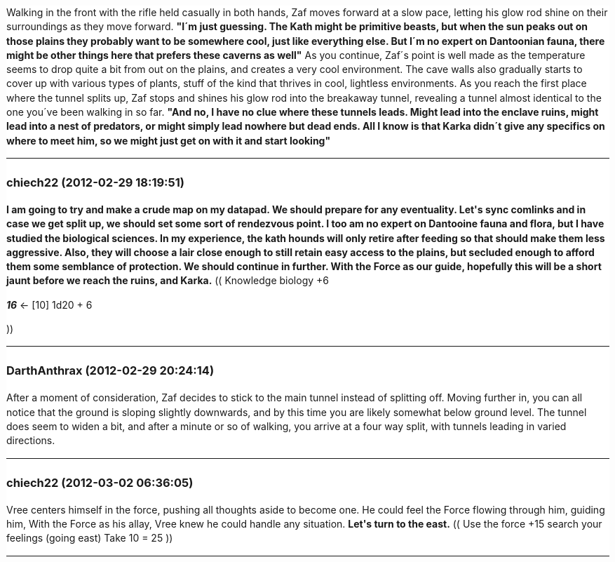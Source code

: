 Walking in the front with the rifle held casually in both hands, Zaf moves forward at a slow pace, letting his glow rod shine on their surroundings as they move forward.
**"I´m just guessing. The Kath might be primitive beasts, but when the sun peaks out on those plains they probably want to be somewhere cool, just like everything else. But I´m no expert on Dantoonian fauna, there might be other things here that prefers these caverns as well"**
As you continue, Zaf´s point is well made as the temperature seems to drop quite a bit from out on the plains, and creates a very cool environment. The cave walls also gradually starts to cover up with various types of plants, stuff of the kind that thrives in cool, lightless environments. As you reach the first place where the tunnel splits up, Zaf stops and shines his glow rod into the breakaway tunnel, revealing a tunnel almost identical to the one you´ve been walking in so far.
**"And no, I have no clue where these tunnels leads. Might lead into the enclave ruins, might lead into a nest of predators, or might simply lead nowhere but dead ends. All I know is that Karka didn´t give any specifics on where to meet him, so we might just get on with it and start looking"**

---

### **chiech22** (2012-02-29 18:19:51)

**I am going to try and make a crude map on my datapad. We should prepare for any eventuality. Let's sync comlinks and in case we get split up, we should set some sort of rendezvous point. I too am no expert on Dantooine fauna and flora, but I have studied the biological sciences. In my experience, the kath hounds will only retire after feeding so that should make them less aggressive. Also, they will choose a lair close enough to still retain easy access to the plains, but secluded enough to afford them some semblance of protection. We should continue in further.
With the Force as our guide, hopefully this will be a short jaunt before we reach the ruins, and Karka.** 
((
Knowledge biology +6

***16*** <- [10] 1d20 + 6

))

---

### **DarthAnthrax** (2012-02-29 20:24:14)

After a moment of consideration, Zaf decides to stick to the main tunnel instead of splitting off. Moving further in, you can all notice that the ground is sloping slightly downwards, and by this time you are likely somewhat below ground level. The tunnel does seem to widen a bit, and after a minute or so of walking, you arrive at a four way split, with tunnels leading in varied directions.

---

### **chiech22** (2012-03-02 06:36:05)

Vree centers himself in the force, pushing all thoughts aside to become one. He could feel the Force flowing through him, guiding him, With the Force as his allay, Vree knew he could handle any situation.
**Let's turn to the east.**
((
Use the force +15 search your feelings (going east) Take 10 = 25
))

---